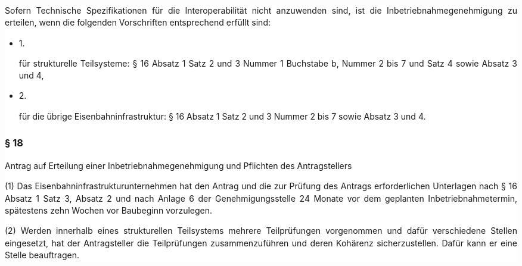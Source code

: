 <div class="jnhtml">

<div>

<div class="jurAbsatz" style="text-align:justify;">

Sofern Technische Spezifikationen für die Interoperabilität nicht
anzuwenden sind, ist die Inbetriebnahmegenehmigung zu erteilen, wenn die
folgenden Vorschriften entsprechend erfüllt sind:

  - 1\.
    
    <div style="">
    
    für strukturelle Teilsysteme: § 16 Absatz 1 Satz 2 und 3 Nummer 1
    Buchstabe b, Nummer 2 bis 7 und Satz 4 sowie Absatz 3 und 4,
    
    </div>

  - 2\.
    
    <div style="">
    
    für die übrige Eisenbahninfrastruktur: § 16 Absatz 1 Satz 2 und 3
    Nummer 2 bis 7 sowie Absatz 3 und 4.
    
    </div>

</div>

</div>

</div>

</div>

<span id="BJNR127010018BJNE001901124.html"></span>

### § 18  
Antrag auf Erteilung einer Inbetriebnahmegenehmigung und Pflichten des Antragstellers

<div>

<div class="jnhtml">

<div>

<div class="jurAbsatz" style="text-align:justify;">

(1) Das Eisenbahninfrastrukturunternehmen hat den Antrag und die zur
Prüfung des Antrags erforderlichen Unterlagen nach § 16 Absatz 1 Satz
3, Absatz 2 und nach Anlage 6 der Genehmigungsstelle 24 Monate vor dem
geplanten Inbetriebnahmetermin, spätestens zehn Wochen vor Baubeginn
vorzulegen.

</div>

<div class="jurAbsatz" style="text-align:justify;">

(2) Werden innerhalb eines strukturellen Teilsystems mehrere
Teilprüfungen vorgenommen und dafür verschiedene Stellen eingesetzt,
hat der Antragsteller die Teilprüfungen zusammenzuführen und deren
Kohärenz sicherzustellen. Dafür kann er eine Stelle beauftragen.
